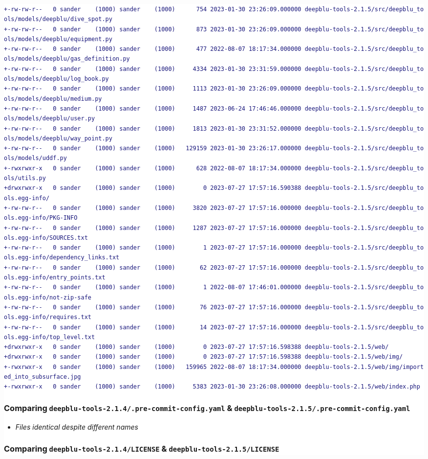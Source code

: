 ```diff
+-rw-rw-r--   0 sander    (1000) sander    (1000)      754 2023-01-30 23:26:09.000000 deepblu-tools-2.1.5/src/deepblu_tools/models/deepblu/dive_spot.py
+-rw-rw-r--   0 sander    (1000) sander    (1000)      873 2023-01-30 23:26:09.000000 deepblu-tools-2.1.5/src/deepblu_tools/models/deepblu/equipment.py
+-rw-rw-r--   0 sander    (1000) sander    (1000)      477 2022-08-07 18:17:34.000000 deepblu-tools-2.1.5/src/deepblu_tools/models/deepblu/gas_definition.py
+-rw-rw-r--   0 sander    (1000) sander    (1000)     4334 2023-01-30 23:31:59.000000 deepblu-tools-2.1.5/src/deepblu_tools/models/deepblu/log_book.py
+-rw-rw-r--   0 sander    (1000) sander    (1000)     1113 2023-01-30 23:26:09.000000 deepblu-tools-2.1.5/src/deepblu_tools/models/deepblu/medium.py
+-rw-rw-r--   0 sander    (1000) sander    (1000)     1487 2023-06-24 17:46:46.000000 deepblu-tools-2.1.5/src/deepblu_tools/models/deepblu/user.py
+-rw-rw-r--   0 sander    (1000) sander    (1000)     1813 2023-01-30 23:31:52.000000 deepblu-tools-2.1.5/src/deepblu_tools/models/deepblu/way_point.py
+-rw-rw-r--   0 sander    (1000) sander    (1000)   129159 2023-01-30 23:26:17.000000 deepblu-tools-2.1.5/src/deepblu_tools/models/uddf.py
+-rwxrwxr-x   0 sander    (1000) sander    (1000)      628 2022-08-07 18:17:34.000000 deepblu-tools-2.1.5/src/deepblu_tools/utils.py
+drwxrwxr-x   0 sander    (1000) sander    (1000)        0 2023-07-27 17:57:16.590388 deepblu-tools-2.1.5/src/deepblu_tools.egg-info/
+-rw-rw-r--   0 sander    (1000) sander    (1000)     3820 2023-07-27 17:57:16.000000 deepblu-tools-2.1.5/src/deepblu_tools.egg-info/PKG-INFO
+-rw-rw-r--   0 sander    (1000) sander    (1000)     1287 2023-07-27 17:57:16.000000 deepblu-tools-2.1.5/src/deepblu_tools.egg-info/SOURCES.txt
+-rw-rw-r--   0 sander    (1000) sander    (1000)        1 2023-07-27 17:57:16.000000 deepblu-tools-2.1.5/src/deepblu_tools.egg-info/dependency_links.txt
+-rw-rw-r--   0 sander    (1000) sander    (1000)       62 2023-07-27 17:57:16.000000 deepblu-tools-2.1.5/src/deepblu_tools.egg-info/entry_points.txt
+-rw-rw-r--   0 sander    (1000) sander    (1000)        1 2022-08-07 17:46:01.000000 deepblu-tools-2.1.5/src/deepblu_tools.egg-info/not-zip-safe
+-rw-rw-r--   0 sander    (1000) sander    (1000)       76 2023-07-27 17:57:16.000000 deepblu-tools-2.1.5/src/deepblu_tools.egg-info/requires.txt
+-rw-rw-r--   0 sander    (1000) sander    (1000)       14 2023-07-27 17:57:16.000000 deepblu-tools-2.1.5/src/deepblu_tools.egg-info/top_level.txt
+drwxrwxr-x   0 sander    (1000) sander    (1000)        0 2023-07-27 17:57:16.598388 deepblu-tools-2.1.5/web/
+drwxrwxr-x   0 sander    (1000) sander    (1000)        0 2023-07-27 17:57:16.598388 deepblu-tools-2.1.5/web/img/
+-rwxrwxr-x   0 sander    (1000) sander    (1000)   159965 2022-08-07 18:17:34.000000 deepblu-tools-2.1.5/web/img/imported_into_subsurface.jpg
+-rwxrwxr-x   0 sander    (1000) sander    (1000)     5383 2023-01-30 23:26:08.000000 deepblu-tools-2.1.5/web/index.php
```

### Comparing `deepblu-tools-2.1.4/.pre-commit-config.yaml` & `deepblu-tools-2.1.5/.pre-commit-config.yaml`

 * *Files identical despite different names*

### Comparing `deepblu-tools-2.1.4/LICENSE` & `deepblu-tools-2.1.5/LICENSE`
